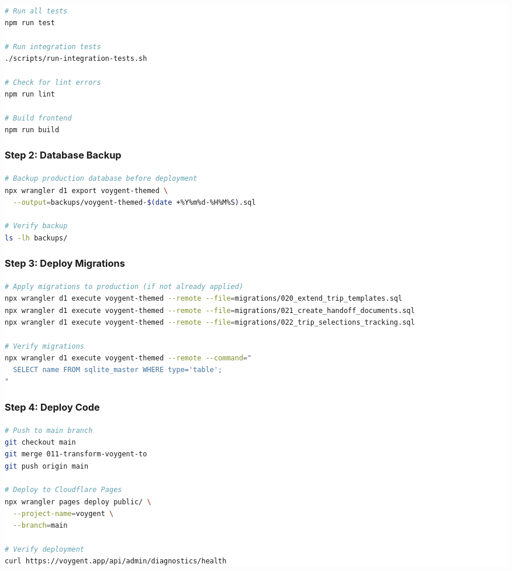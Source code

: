 ```bash
# Run all tests
npm run test

# Run integration tests
./scripts/run-integration-tests.sh

# Check for lint errors
npm run lint

# Build frontend
npm run build
```

### Step 2: Database Backup

```bash
# Backup production database before deployment
npx wrangler d1 export voygent-themed \
  --output=backups/voygent-themed-$(date +%Y%m%d-%H%M%S).sql

# Verify backup
ls -lh backups/
```

### Step 3: Deploy Migrations

```bash
# Apply migrations to production (if not already applied)
npx wrangler d1 execute voygent-themed --remote --file=migrations/020_extend_trip_templates.sql
npx wrangler d1 execute voygent-themed --remote --file=migrations/021_create_handoff_documents.sql
npx wrangler d1 execute voygent-themed --remote --file=migrations/022_trip_selections_tracking.sql

# Verify migrations
npx wrangler d1 execute voygent-themed --remote --command="
  SELECT name FROM sqlite_master WHERE type='table';
"
```

### Step 4: Deploy Code

```bash
# Push to main branch
git checkout main
git merge 011-transform-voygent-to
git push origin main

# Deploy to Cloudflare Pages
npx wrangler pages deploy public/ \
  --project-name=voygent \
  --branch=main

# Verify deployment
curl https://voygent.app/api/admin/diagnostics/health
```
